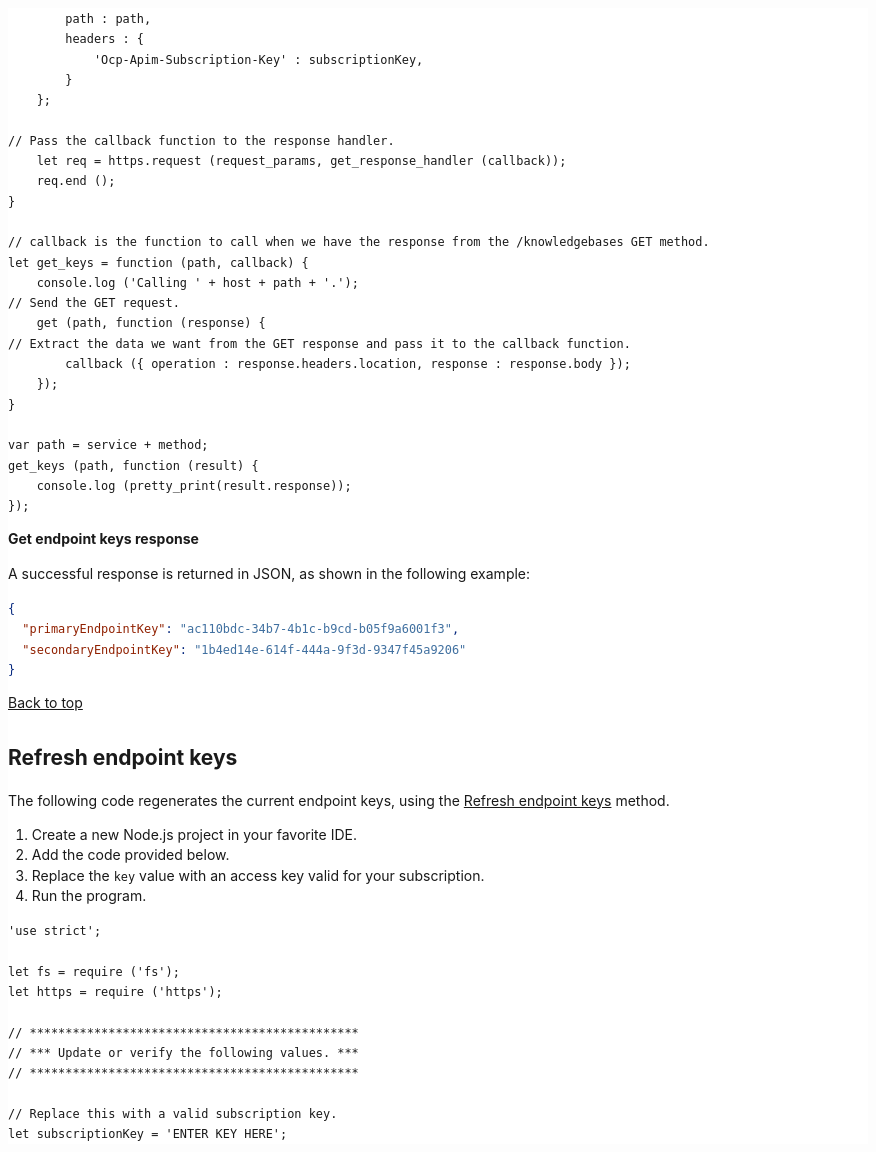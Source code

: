 ```nodejs
		path : path,
		headers : {
			'Ocp-Apim-Subscription-Key' : subscriptionKey,
		}
	};

// Pass the callback function to the response handler.
	let req = https.request (request_params, get_response_handler (callback));
	req.end ();
}

// callback is the function to call when we have the response from the /knowledgebases GET method.
let get_keys = function (path, callback) {
	console.log ('Calling ' + host + path + '.');
// Send the GET request.
	get (path, function (response) {
// Extract the data we want from the GET response and pass it to the callback function.
		callback ({ operation : response.headers.location, response : response.body });
	});
}

var path = service + method;
get_keys (path, function (result) {
	console.log (pretty_print(result.response));
});
```

**Get endpoint keys response**

A successful response is returned in JSON, as shown in the following example: 

```json
{
  "primaryEndpointKey": "ac110bdc-34b7-4b1c-b9cd-b05f9a6001f3",
  "secondaryEndpointKey": "1b4ed14e-614f-444a-9f3d-9347f45a9206"
}
```

[Back to top](#HOLTop)

<a name="PutKeys"></a>

## Refresh endpoint keys

The following code regenerates the current endpoint keys, using the [Refresh endpoint keys](https://westus.dev.cognitive.microsoft.com/docs/services/5a93fcf85b4ccd136866eb37/operations/endpointkeys_refreshendpointkeys) method.

1. Create a new Node.js project in your favorite IDE.
2. Add the code provided below.
3. Replace the `key` value with an access key valid for your subscription.
4. Run the program.

```nodejs
'use strict';

let fs = require ('fs');
let https = require ('https');

// **********************************************
// *** Update or verify the following values. ***
// **********************************************

// Replace this with a valid subscription key.
let subscriptionKey = 'ENTER KEY HERE';

```